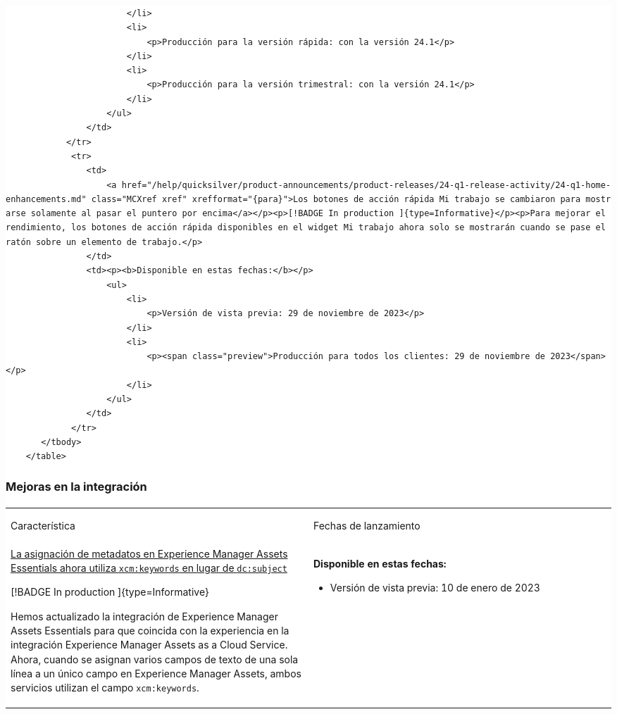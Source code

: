                             </li>
                            <li>
                                <p>Producción para la versión rápida: con la versión 24.1</p>
                            </li>
                            <li>
                                <p>Producción para la versión trimestral: con la versión 24.1</p>
                            </li>
                        </ul>
                    </td>
                </tr>
                 <tr>
                    <td>
                        <a href="/help/quicksilver/product-announcements/product-releases/24-q1-release-activity/24-q1-home-enhancements.md" class="MCXref xref" xrefformat="{para}">Los botones de acción rápida Mi trabajo se cambiaron para mostrarse solamente al pasar el puntero por encima</a></p><p>[!BADGE In production ]{type=Informative}</p><p>Para mejorar el rendimiento, los botones de acción rápida disponibles en el widget Mi trabajo ahora solo se mostrarán cuando se pase el ratón sobre un elemento de trabajo.</p>
                    </td>
                    <td><p><b>Disponible en estas fechas:</b></p>
                        <ul>
                            <li>
                                <p>Versión de vista previa: 29 de noviembre de 2023</p>
                            </li>
                            <li>
                                <p><span class="preview">Producción para todos los clientes: 29 de noviembre de 2023</span></p>
                            </li>
                        </ul>
                    </td>
                 </tr>
           </tbody>
        </table>

### Mejoras en la integración

<table>
            <col style="width: 50%;" />
            <col style="width: 50%;" />
            <tbody>
                <tr>
                    <td>
                        <p><span class="bold">Característica</span>
                        </p>
                    </td>
                    <td>
                        <p><span class="bold">Fechas de lanzamiento</span>
                        </p>
                    </td>
                 </tr>
                <tr>
                    <td>
                        <a href="/help/quicksilver/product-announcements/product-releases/24-q1-release-activity/24-q1-integration-enhancements.md" class="MCXref xref" xrefformat="{para}">La asignación de metadatos en Experience Manager Assets Essentials ahora utiliza <code>xcm:keywords</code> en lugar de <code>dc:subject</code></a></p><p>[!BADGE In production ]{type=Informative}</p><p>Hemos actualizado la integración de Experience Manager Assets Essentials para que coincida con la experiencia en la integración Experience Manager Assets as a Cloud Service. Ahora, cuando se asignan varios campos de texto de una sola línea a un único campo en Experience Manager Assets, ambos servicios utilizan el campo <code>xcm:keywords</code>.</p>
                    </td>
                    <td><p><b>Disponible en estas fechas:</b></p>
                        <ul>
                            <li>
                                <p>Versión de vista previa: 10 de enero de 2023</p>
                            </li>